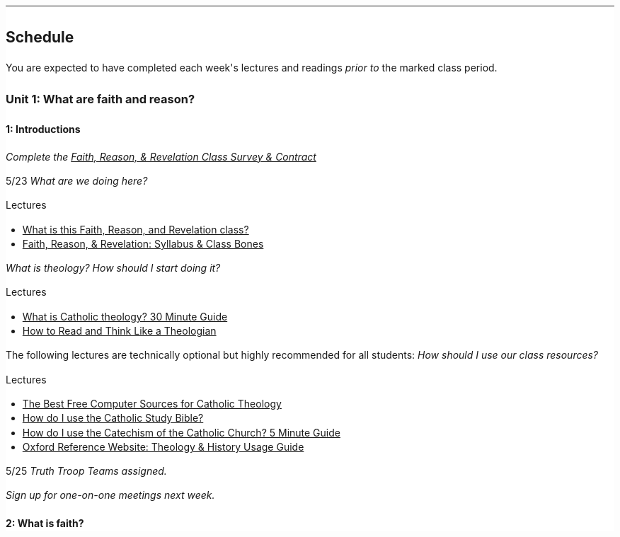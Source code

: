 ***
	
## Schedule

You are expected to have completed each week's lectures and readings *prior to* the marked class period.

### Unit 1: What are faith and reason?

#### 1: Introductions

*Complete the [Faith, Reason, & Revelation Class Survey & Contract](https://docs.google.com/forms/d/e/1FAIpQLSe5Qk7fTgEICypa2nsjPQK6MpM6V_XDzHI2DXgp_Crp3UMZtg/viewform?usp=sf_link)*

5/23
*What are we doing here?*

Lectures

* [What is this Faith, Reason, and Revelation class?](https://odysee.com/@CoreyStephanPh.D.:c/faith-reason-revelation-introduction:e?r=7zj8tpNdRxUR7QE5Tb5sWyZr1fawkv1R&lid=ba276647c819d8fdaf2af475bd42bb82455bba93)
* [Faith, Reason, & Revelation: Syllabus & Class Bones](https://odysee.com/@CoreyStephanPh.D.:c/faith-reason-revelation-syllabus:0?r=7zj8tpNdRxUR7QE5Tb5sWyZr1fawkv1R&lid=ba276647c819d8fdaf2af475bd42bb82455bba93)

*What is theology? How should I start doing it?*

Lectures

* [What is Catholic theology? 30 Minute Guide](https://odysee.com/@CoreyStephanPh.D.:c/defining-theology:e)
* [How to Read and Think Like a Theologian](https://odysee.com/@CoreyStephanPh.D.:c/read-think-theologian:c)

The following lectures are technically optional but highly recommended for all students:
*How should I use our class resources?*

Lectures

* [The Best Free Computer Sources for Catholic Theology](https://odysee.com/@CoreyStephanPh.D.:c/computer-resources-catholic-theology:7)
* [How do I use the Catholic Study Bible?](https://odysee.com/@CoreyStephanPh.D.:c/catholic-study-bible:2)
* [How do I use the Catechism of the Catholic Church? 5 Minute Guide](https://odysee.com/@CoreyStephanPh.D.:c/catechism:4)
* [Oxford Reference Website: Theology & History Usage Guide](https://odysee.com/@CoreyStephanPh.D.:c/oxford-reference:e)

5/25
*Truth Troop Teams assigned.*

*Sign up for one-on-one meetings next week.*

#### 2: What is faith?
